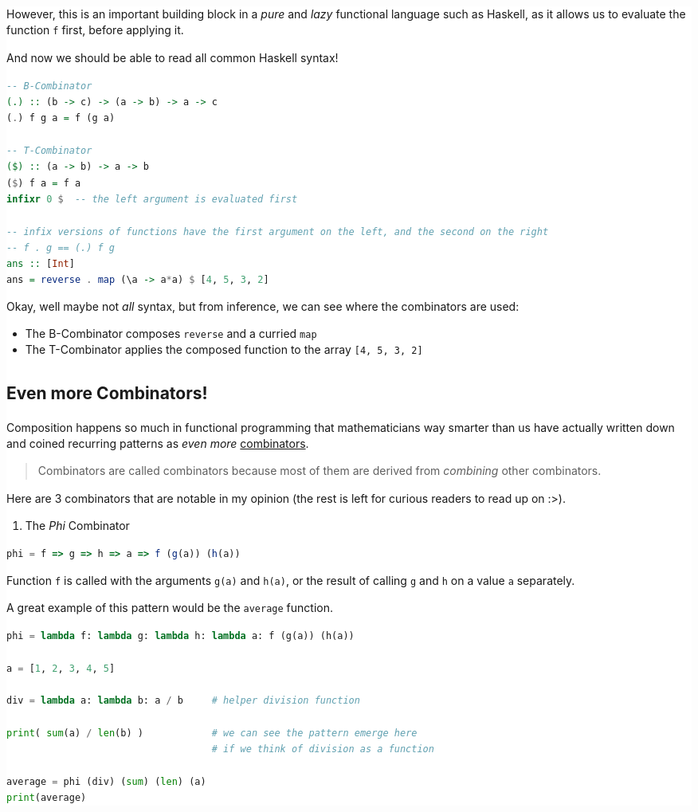 However, this is an important building block in a *pure* and *lazy* functional language such as Haskell, as it allows us to evaluate the function `f` first, before applying it.

And now we should be able to read all common Haskell syntax!

```haskell
-- B-Combinator
(.) :: (b -> c) -> (a -> b) -> a -> c
(.) f g a = f (g a)

-- T-Combinator
($) :: (a -> b) -> a -> b
($) f a = f a
infixr 0 $  -- the left argument is evaluated first

-- infix versions of functions have the first argument on the left, and the second on the right
-- f . g == (.) f g
ans :: [Int]
ans = reverse . map (\a -> a*a) $ [4, 5, 3, 2]
```

Okay, well maybe not *all* syntax, but from inference, we can see where the combinators are used:

- The B-Combinator composes `reverse` and a curried `map`
- The T-Combinator applies the composed function to the array `[4, 5, 3, 2]`

## Even more Combinators!

Composition happens so much in functional programming that mathematicians way smarter than us have actually written down and coined recurring patterns as *even more* [combinators](combinatorylogic.com/table.html).

> Combinators are called combinators because most of them are derived from *combining* other combinators.

Here are 3 combinators that are notable in my opinion (the rest is left for curious readers to read up on :>).

1. The *Phi* Combinator

```js
phi = f => g => h => a => f (g(a)) (h(a))
```

Function `f` is called with the arguments `g(a)` and `h(a)`, or the result of calling `g` and `h` on a value `a` separately.

A great example of this pattern would be the `average` function.

```py
phi = lambda f: lambda g: lambda h: lambda a: f (g(a)) (h(a))

a = [1, 2, 3, 4, 5]

div = lambda a: lambda b: a / b     # helper division function

print( sum(a) / len(b) )            # we can see the pattern emerge here
                                    # if we think of division as a function

average = phi (div) (sum) (len) (a)
print(average)
```
